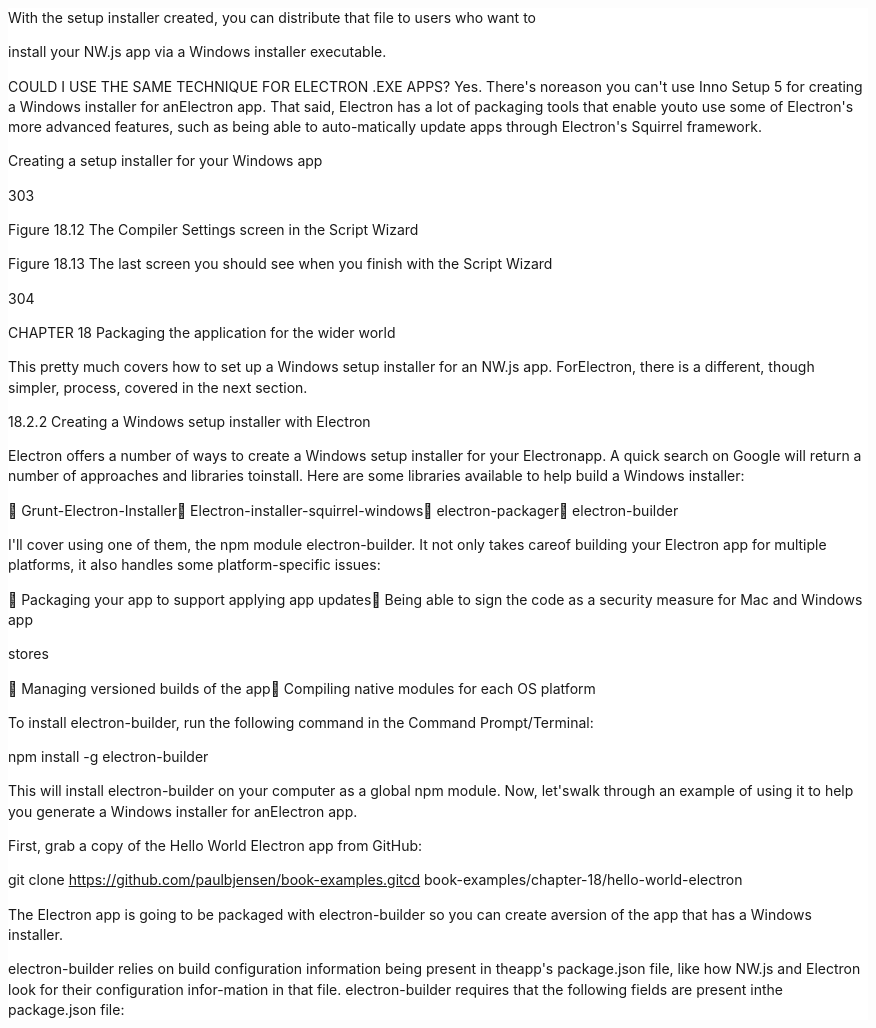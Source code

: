 With the setup installer created, you can distribute that file to users who want to

install your NW.js app via a Windows installer executable.

COULD I USE THE SAME TECHNIQUE FOR ELECTRON .EXE APPS? Yes. There's noreason you can't use Inno Setup 5 for creating a Windows installer for anElectron app. That said, Electron has a lot of packaging tools that enable youto use some of Electron's more advanced features, such as being able to auto-matically update apps through Electron's Squirrel framework.

Creating a setup installer for your Windows app

303

Figure 18.12 The Compiler Settings screen in the Script Wizard

Figure 18.13 The last screen you should see when you finish with the Script Wizard

304

CHAPTER 18 Packaging the application for the wider world

This pretty much covers how to set up a Windows setup installer for an NW.js app. ForElectron, there is a different, though simpler, process, covered in the next section.

18.2.2 Creating a Windows setup installer with Electron

Electron offers a number of ways to create a Windows setup installer for your Electronapp. A quick search on Google will return a number of approaches and libraries toinstall. Here are some libraries available to help build a Windows installer:

 Grunt-Electron-Installer Electron-installer-squirrel-windows electron-packager electron-builder

I'll cover using one of them, the npm module electron-builder. It not only takes careof building your Electron app for multiple platforms, it also handles some platform-specific issues:

 Packaging your app to support applying app updates Being able to sign the code as a security measure for Mac and Windows app

stores

 Managing versioned builds of the app Compiling native modules for each OS platform

To install electron-builder, run the following command in the Command Prompt/Terminal:

npm install -g electron-builder

This will install electron-builder on your computer as a global npm module. Now, let'swalk through an example of using it to help you generate a Windows installer for anElectron app.

First, grab a copy of the Hello World Electron app from GitHub:

git clone https://github.com/paulbjensen/book-examples.gitcd book-examples/chapter-18/hello-world-electron

The Electron app is going to be packaged with electron-builder so you can create aversion of the app that has a Windows installer.

electron-builder relies on build configuration information being present in theapp's package.json file, like how NW.js and Electron look for their configuration infor-mation in that file. electron-builder requires that the following fields are present inthe package.json file:
